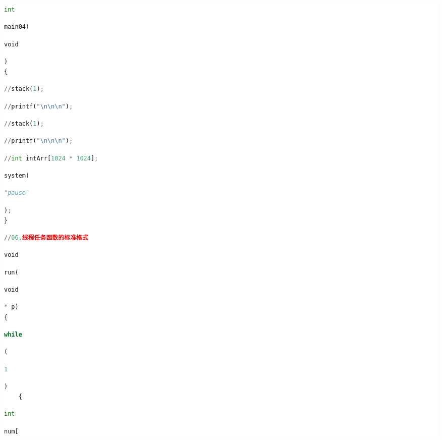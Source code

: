 ```python
int
```
```python
main04(
```
```python
void
```
```python
)
{
```
```python
//stack(1);
```
```python
//printf("\n\n\n");
```
```python
//stack(1);
```
```python
//printf("\n\n\n");
```
```python
//int intArr[1024 * 1024];
```
```python
system(
```
```python
"pause"
```
```python
);
}
```
```python
//06.线程任务函数的标准格式
```
```python
void
```
```python
run(
```
```python
void
```
```python
* p)
{
```
```python
while
```
```python
(
```
```python
1
```
```python
)
    {
```
```python
int
```
```python
num[
```